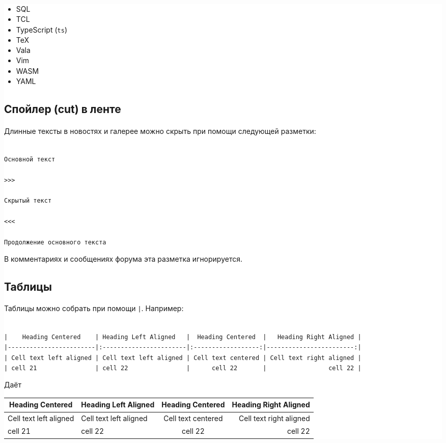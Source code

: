 * SQL
* TCL
* TypeScript (`ts`)
* TeX
* Vala
* Vim
* WASM
* YAML

## Спойлер (cut) в ленте

Длинные тексты в новостях и галерее можно скрыть при помощи следующей разметки:

```

Основной текст

>>>

Скрытый текст

<<<

Продолжение основного текста

```

В комментариях и сообщениях форума эта разметка игнорируется.

## Таблицы

Таблицы можно собрать при помощи `|`. Например:

```

|    Heading Centered    | Heading Left Aligned   |  Heading Centered  |   Heading Right Aligned |
|------------------------|:-----------------------|:------------------:|------------------------:|
| Cell text left aligned | Cell text left aligned | Cell text centered | Cell text right aligned |
| cell 21                | cell 22                |      cell 22       |                 cell 22 |

```

Даёт

|    Heading Centered    | Heading Left Aligned   |  Heading Centered  |   Heading Right Aligned |
|------------------------|:-----------------------|:------------------:|------------------------:|
| Cell text left aligned | Cell text left aligned | Cell text centered | Cell text right aligned |
| cell 21                | cell 22                |      cell 22       |                 cell 22 |
